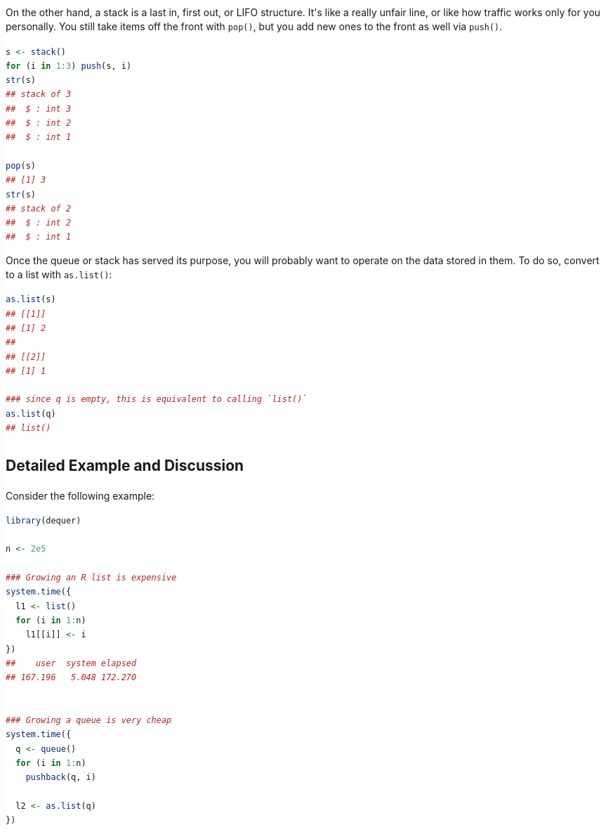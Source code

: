 On the other hand, a stack is a last in, first out, or LIFO structure.  It's like a really unfair line, or like how traffic works only for you personally. You still take items off the front with `pop()`, but you add new ones to the front as well via `push()`.

```r
s <- stack()
for (i in 1:3) push(s, i)
str(s)
## stack of 3
##  $ : int 3
##  $ : int 2
##  $ : int 1

pop(s)
## [1] 3
str(s)
## stack of 2
##  $ : int 2
##  $ : int 1
```

Once the queue or stack has served its purpose, you will probably want to operate on the data stored in them.  To do so, convert to a list with `as.list()`:

```r
as.list(s)
## [[1]]
## [1] 2
## 
## [[2]]
## [1] 1

### since q is empty, this is equivalent to calling `list()`
as.list(q)
## list()
```





## Detailed Example and Discussion

Consider the following example:

```r
library(dequer)

n <- 2e5

### Growing an R list is expensive
system.time({
  l1 <- list()
  for (i in 1:n)
    l1[[i]] <- i
})
##    user  system elapsed 
## 167.196   5.048 172.270 


### Growing a queue is very cheap
system.time({
  q <- queue()
  for (i in 1:n)
    pushback(q, i)
  
  l2 <- as.list(q)
})
```